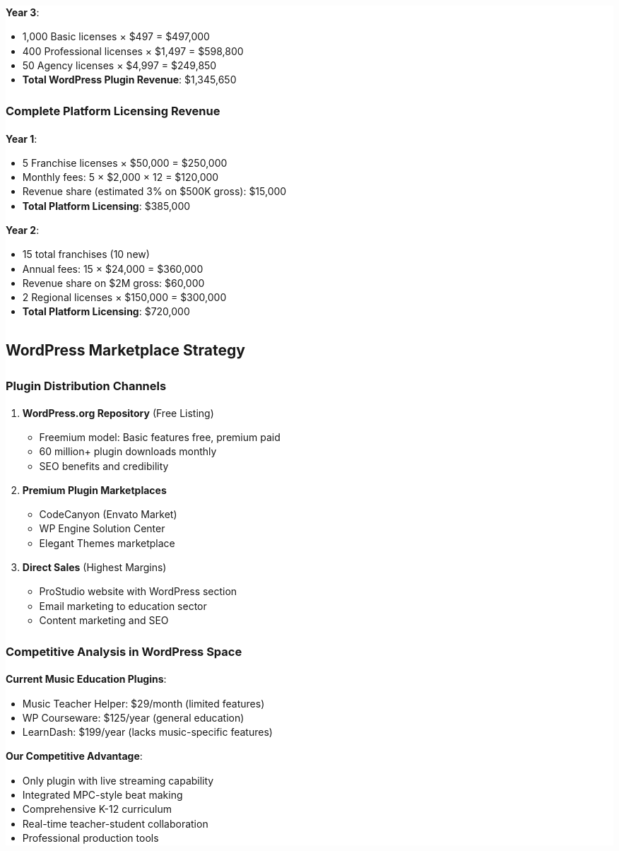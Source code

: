 **Year 3**:
- 1,000 Basic licenses × $497 = $497,000
- 400 Professional licenses × $1,497 = $598,800
- 50 Agency licenses × $4,997 = $249,850
- **Total WordPress Plugin Revenue**: $1,345,650

### Complete Platform Licensing Revenue

**Year 1**:
- 5 Franchise licenses × $50,000 = $250,000
- Monthly fees: 5 × $2,000 × 12 = $120,000
- Revenue share (estimated 3% on $500K gross): $15,000
- **Total Platform Licensing**: $385,000

**Year 2**:
- 15 total franchises (10 new)
- Annual fees: 15 × $24,000 = $360,000
- Revenue share on $2M gross: $60,000
- 2 Regional licenses × $150,000 = $300,000
- **Total Platform Licensing**: $720,000

## WordPress Marketplace Strategy

### Plugin Distribution Channels

1. **WordPress.org Repository** (Free Listing)
   - Freemium model: Basic features free, premium paid
   - 60 million+ plugin downloads monthly
   - SEO benefits and credibility

2. **Premium Plugin Marketplaces**
   - CodeCanyon (Envato Market)
   - WP Engine Solution Center
   - Elegant Themes marketplace

3. **Direct Sales** (Highest Margins)
   - ProStudio website with WordPress section
   - Email marketing to education sector
   - Content marketing and SEO

### Competitive Analysis in WordPress Space

**Current Music Education Plugins**:
- Music Teacher Helper: $29/month (limited features)
- WP Courseware: $125/year (general education)
- LearnDash: $199/year (lacks music-specific features)

**Our Competitive Advantage**:
- Only plugin with live streaming capability
- Integrated MPC-style beat making
- Comprehensive K-12 curriculum
- Real-time teacher-student collaboration
- Professional production tools
